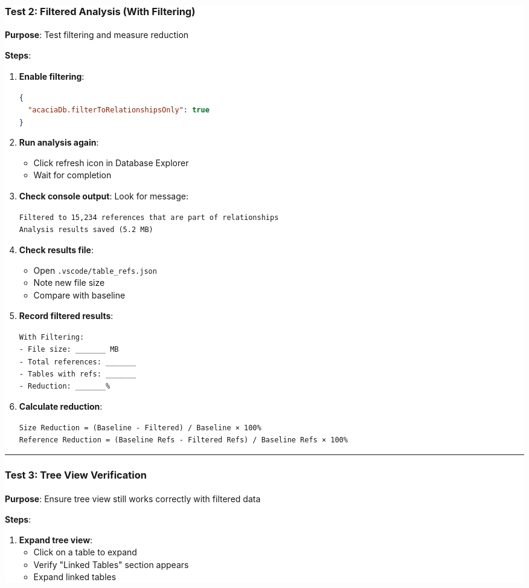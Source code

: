 ### Test 2: Filtered Analysis (With Filtering)

**Purpose**: Test filtering and measure reduction

**Steps**:

1. **Enable filtering**:
   ```json
   {
     "acaciaDb.filterToRelationshipsOnly": true
   }
   ```

2. **Run analysis again**:
   - Click refresh icon in Database Explorer
   - Wait for completion

3. **Check console output**:
   Look for message:
   ```
   Filtered to 15,234 references that are part of relationships
   Analysis results saved (5.2 MB)
   ```

4. **Check results file**:
   - Open `.vscode/table_refs.json`
   - Note new file size
   - Compare with baseline

5. **Record filtered results**:
   ```
   With Filtering:
   - File size: _______ MB
   - Total references: _______
   - Tables with refs: _______
   - Reduction: _______% 
   ```

6. **Calculate reduction**:
   ```
   Size Reduction = (Baseline - Filtered) / Baseline × 100%
   Reference Reduction = (Baseline Refs - Filtered Refs) / Baseline Refs × 100%
   ```

---

### Test 3: Tree View Verification

**Purpose**: Ensure tree view still works correctly with filtered data

**Steps**:

1. **Expand tree view**:
   - Click on a table to expand
   - Verify "Linked Tables" section appears
   - Expand linked tables
